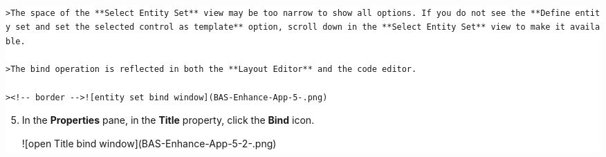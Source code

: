     >The space of the **Select Entity Set** view may be too narrow to show all options. If you do not see the **Define entity set and set the selected control as template** option, scroll down in the **Select Entity Set** view to make it available.

    >The bind operation is reflected in both the **Layout Editor** and the code editor.

    ><!-- border -->![entity set bind window](BAS-Enhance-App-5-.png)

5. In the **Properties** pane, in the **Title** property, click the **Bind** icon.

    <!-- border -->![open Title bind window](BAS-Enhance-App-5-2-.png)
